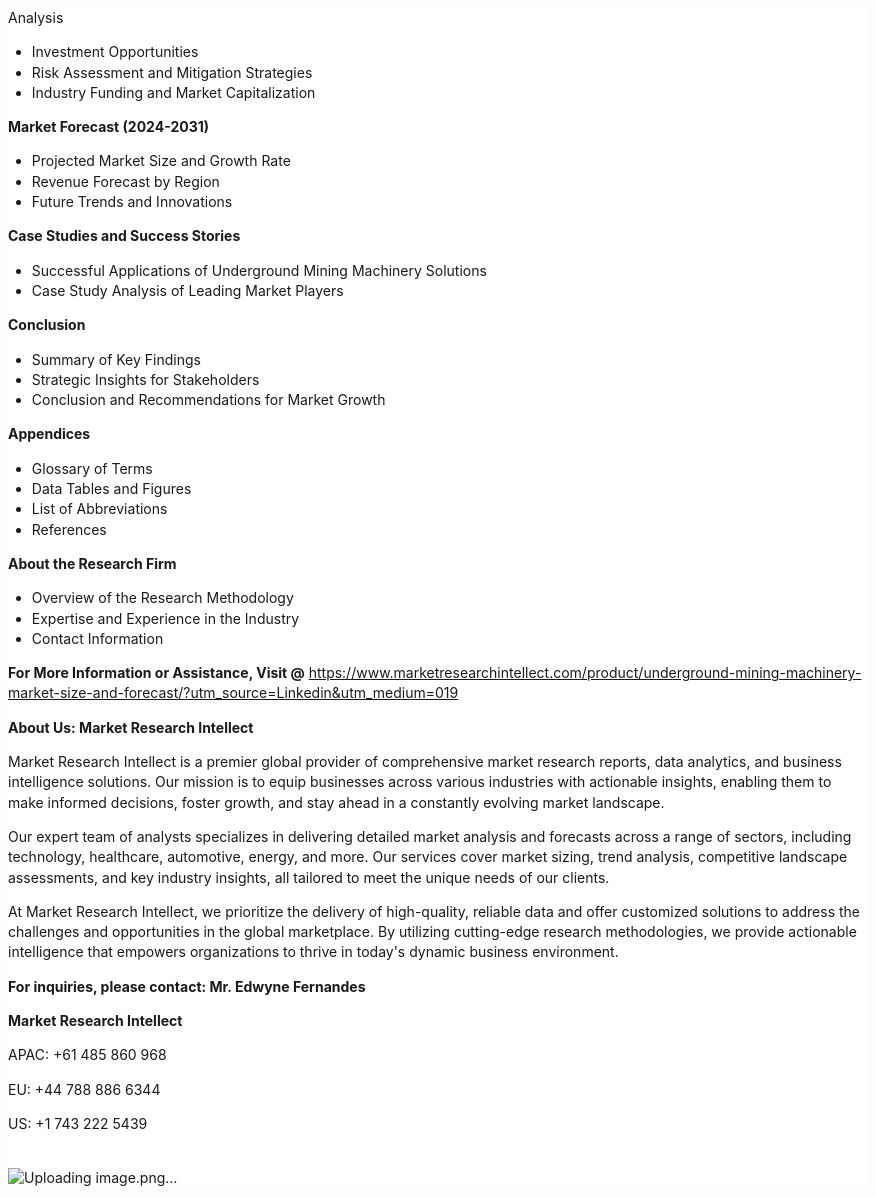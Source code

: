 Analysis</strong></p><ul><li>Investment Opportunities</li><li>Risk Assessment and Mitigation Strategies</li><li>Industry Funding and Market Capitalization</li></ul><p><strong>Market Forecast (2024-2031)</strong></p><ul><li>Projected Market Size and Growth Rate</li><li>Revenue Forecast by Region</li><li>Future Trends and Innovations</li></ul><p><strong>Case Studies and Success Stories</strong></p><ul><li>Successful Applications of Underground Mining Machinery Solutions</li><li>Case Study Analysis of Leading Market Players</li></ul><p><strong>Conclusion</strong></p><ul><li>Summary of Key Findings</li><li>Strategic Insights for Stakeholders</li><li>Conclusion and Recommendations for Market Growth</li></ul><p><strong>Appendices</strong></p><ul><li>Glossary of Terms</li><li>Data Tables and Figures</li><li>List of Abbreviations</li><li>References</li></ul><p><strong>About the Research Firm</strong></p><ul><li>Overview of the Research Methodology</li><li>Expertise and Experience in the Industry</li><li>Contact Information</li></ul></div><div class="article-main__content" data-test-id="publishing-text-block"><p><span class="font-[700]"><strong>For More Information or Assistance, Visit @</strong>&nbsp;<a href="https://www.marketresearchintellect.com/product/underground-mining-machinery-market-size-and-forecast/?utm_source=Linkedin&utm_medium=019">https://www.marketresearchintellect.com/product/underground-mining-machinery-market-size-and-forecast/?utm_source=Linkedin&utm_medium=019</a></span></p><p><strong>About Us: Market Research Intellect</strong></p><p>Market Research Intellect is a premier global provider of comprehensive market research reports, data analytics, and business intelligence solutions. Our mission is to equip businesses across various industries with actionable insights, enabling them to make informed decisions, foster growth, and stay ahead in a constantly evolving market landscape.</p><p>Our expert team of analysts specializes in delivering detailed market analysis and forecasts across a range of sectors, including technology, healthcare, automotive, energy, and more. Our services cover market sizing, trend analysis, competitive landscape assessments, and key industry insights, all tailored to meet the unique needs of our clients.</p><p>At Market Research Intellect, we prioritize the delivery of high-quality, reliable data and offer customized solutions to address the challenges and opportunities in the global marketplace. By utilizing cutting-edge research methodologies, we provide actionable intelligence that empowers organizations to thrive in today's dynamic business environment.</p><p><strong>For inquiries, please contact: Mr. Edwyne Fernandes</strong></p><p><strong>Market Research Intellect</strong></p><p>APAC: +61 485 860 968</p><p>EU: +44 788 886 6344</p><p>US: +1 743 222 5439</p></div><div class="article-main__content" data-test-id="publishing-text-block">&nbsp;</div>
![Uploading image.png…]()
